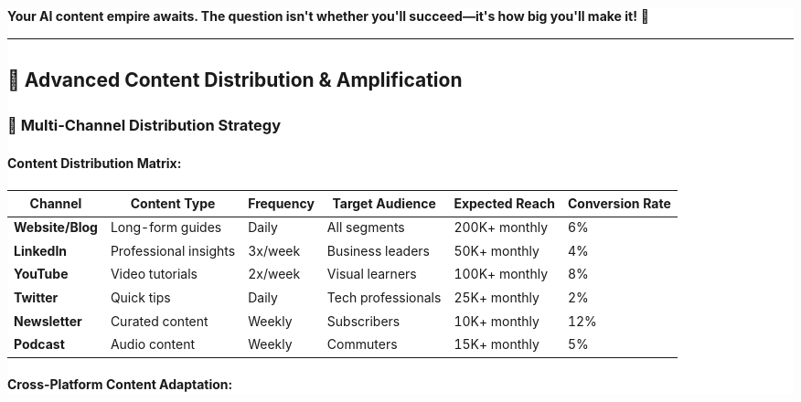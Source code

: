 **Your AI content empire awaits. The question isn't whether you'll succeed—it's how big you'll make it!** 🌟

---


## 🎯 Advanced Content Distribution & Amplification


### 📱 **Multi-Channel Distribution Strategy**


#### **Content Distribution Matrix:**
| **Channel** | **Content Type** | **Frequency** | **Target Audience** | **Expected Reach** | **Conversion Rate** |
|-------------|------------------|---------------|-------------------|-------------------|-------------------|
| **Website/Blog** | Long-form guides | Daily | All segments | 200K+ monthly | 6% |
| **LinkedIn** | Professional insights | 3x/week | Business leaders | 50K+ monthly | 4% |
| **YouTube** | Video tutorials | 2x/week | Visual learners | 100K+ monthly | 8% |
| **Twitter** | Quick tips | Daily | Tech professionals | 25K+ monthly | 2% |
| **Newsletter** | Curated content | Weekly | Subscribers | 10K+ monthly | 12% |
| **Podcast** | Audio content | Weekly | Commuters | 15K+ monthly | 5% |


#### **Cross-Platform Content Adaptation:**
```python
